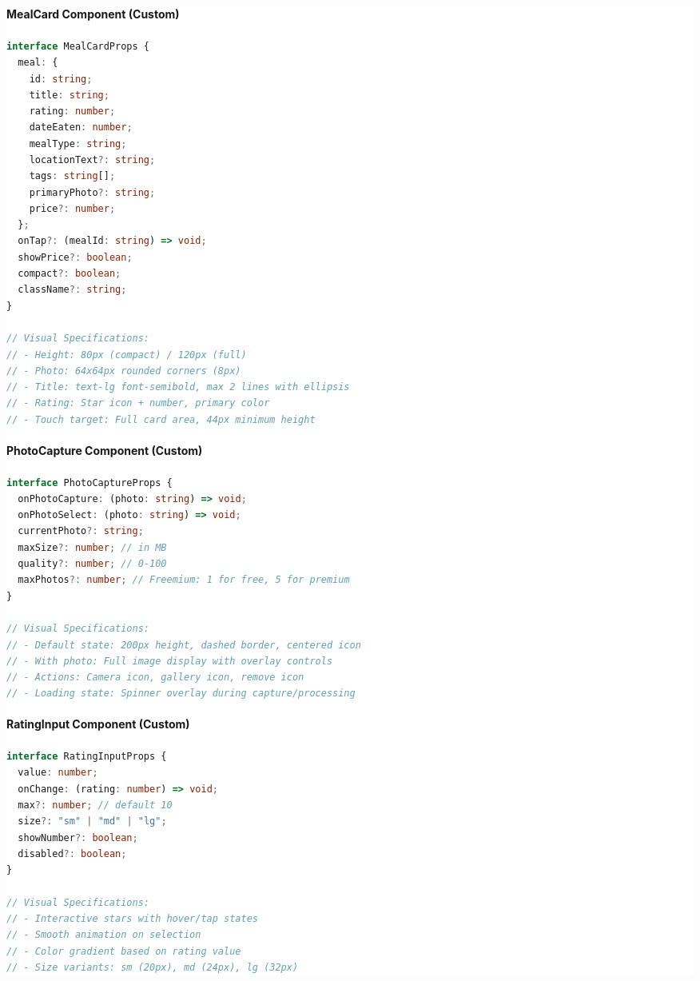 #### MealCard Component (Custom)
```typescript
interface MealCardProps {
  meal: {
    id: string;
    title: string;
    rating: number;
    dateEaten: number;
    mealType: string;
    locationText?: string;
    tags: string[];
    primaryPhoto?: string;
    price?: number;
  };
  onTap?: (mealId: string) => void;
  showPrice?: boolean;
  compact?: boolean;
  className?: string;
}

// Visual Specifications:
// - Height: 80px (compact) / 120px (full)
// - Photo: 64x64px rounded corners (8px)
// - Title: text-lg font-semibold, max 2 lines with ellipsis
// - Rating: Star icon + number, primary color
// - Touch target: Full card area, 44px minimum height
```

#### PhotoCapture Component (Custom)
```typescript
interface PhotoCaptureProps {
  onPhotoCapture: (photo: string) => void;
  onPhotoSelect: (photo: string) => void;
  currentPhoto?: string;
  maxSize?: number; // in MB
  quality?: number; // 0-100
  maxPhotos?: number; // Freemium: 1 for free, 5 for premium
}

// Visual Specifications:
// - Default state: 200px height, dashed border, centered icon
// - With photo: Full image display with overlay controls
// - Actions: Camera icon, gallery icon, remove icon
// - Loading state: Spinner overlay during capture/processing
```

#### RatingInput Component (Custom)
```typescript
interface RatingInputProps {
  value: number;
  onChange: (rating: number) => void;
  max?: number; // default 10
  size?: "sm" | "md" | "lg";
  showNumber?: boolean;
  disabled?: boolean;
}

// Visual Specifications:
// - Interactive stars with hover/tap states
// - Smooth animation on selection
// - Color gradient based on rating value
// - Size variants: sm (20px), md (24px), lg (32px)
```
